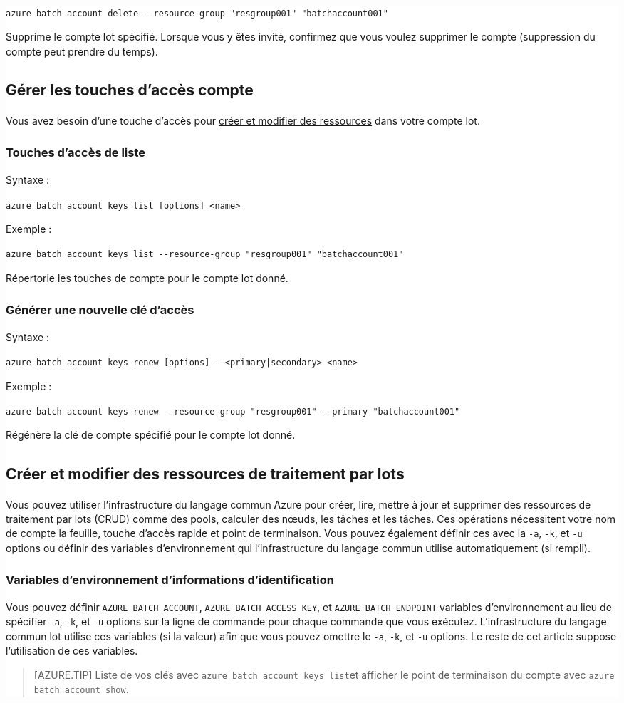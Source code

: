    azure batch account delete --resource-group "resgroup001" "batchaccount001"

Supprime le compte lot spécifié. Lorsque vous y êtes invité, confirmez que vous voulez supprimer le compte (suppression du compte peut prendre du temps).

## <a name="manage-account-access-keys"></a>Gérer les touches d’accès compte

Vous avez besoin d’une touche d’accès pour [créer et modifier des ressources](#create-and-modify-batch-resources) dans votre compte lot.

### <a name="list-access-keys"></a>Touches d’accès de liste

Syntaxe :

    azure batch account keys list [options] <name>

Exemple :

    azure batch account keys list --resource-group "resgroup001" "batchaccount001"

Répertorie les touches de compte pour le compte lot donné.

### <a name="generate-a-new-access-key"></a>Générer une nouvelle clé d’accès

Syntaxe :

    azure batch account keys renew [options] --<primary|secondary> <name>

Exemple :

    azure batch account keys renew --resource-group "resgroup001" --primary "batchaccount001"

Régénère la clé de compte spécifié pour le compte lot donné.

## <a name="create-and-modify-batch-resources"></a>Créer et modifier des ressources de traitement par lots

Vous pouvez utiliser l’infrastructure du langage commun Azure pour créer, lire, mettre à jour et supprimer des ressources de traitement par lots (CRUD) comme des pools, calculer des nœuds, les tâches et les tâches. Ces opérations nécessitent votre nom de compte la feuille, touche d’accès rapide et point de terminaison. Vous pouvez également définir ces avec la `-a`, `-k`, et `-u` options ou définir des [variables d’environnement](#credential-environment-variables) qui l’infrastructure du langage commun utilise automatiquement (si rempli).

### <a name="credential-environment-variables"></a>Variables d’environnement d’informations d’identification

Vous pouvez définir `AZURE_BATCH_ACCOUNT`, `AZURE_BATCH_ACCESS_KEY`, et `AZURE_BATCH_ENDPOINT` variables d’environnement au lieu de spécifier `-a`, `-k`, et `-u` options sur la ligne de commande pour chaque commande que vous exécutez. L’infrastructure du langage commun lot utilise ces variables (si la valeur) afin que vous pouvez omettre le `-a`, `-k`, et `-u` options. Le reste de cet article suppose l’utilisation de ces variables.

>[AZURE.TIP] Liste de vos clés avec `azure batch account keys list`et afficher le point de terminaison du compte avec `azure batch account show`.


[batch_forum]: https://social.msdn.microsoft.com/forums/azure/en-US/home?forum=azurebatch
[github_readme]: https://github.com/Azure/azure-xplat-cli/blob/dev/README.md
[rest_api]: https://msdn.microsoft.com/library/azure/dn820158.aspx
[rest_add_pool]: https://msdn.microsoft.com/library/azure/dn820174.aspx